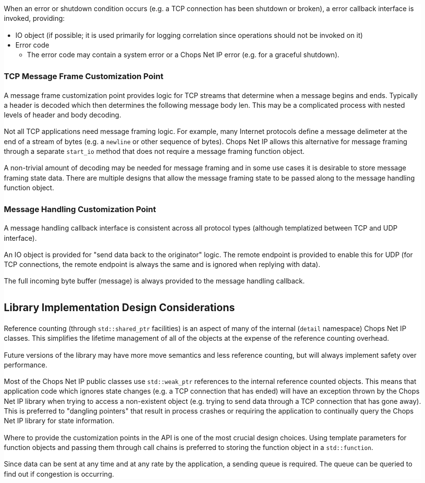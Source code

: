When an error or shutdown condition occurs (e.g. a TCP connection has been shutdown or broken), a error callback interface is invoked, providing:

- IO object (if possible; it is used primarily for logging correlation since operations should not be invoked on it)
- Error code
  - The error code may contain a system error or a Chops Net IP error (e.g. for a graceful shutdown).


### TCP Message Frame Customization Point

A message frame customization point provides logic for TCP streams that determine when a message begins and ends. Typically a header is decoded which then determines the following message body len. This may be a complicated process with nested levels of header and body decoding.

Not all TCP applications need message framing logic. For example, many Internet protocols define a message delimeter at the end of a stream of bytes (e.g. a `newline` or other sequence of bytes). Chops Net IP allows this alternative for message framing through a separate `start_io` method that does not require a message framing function object.

A non-trivial amount of decoding may be needed for message framing and in some use cases it is desirable to store message framing state data. There are multiple designs that allow the message framing state to be passed along to the message handling function object.

### Message Handling Customization Point

A message handling callback interface is consistent across all protocol types (although templatized between TCP and UDP interface).

An IO object is provided for "send data back to the originator" logic. The remote endpoint is provided to enable this for UDP (for TCP connections, the remote endpoint is always the same and is ignored when replying with data).

The full incoming byte buffer (message) is always provided to the message handling callback.

## Library Implementation Design Considerations

Reference counting (through `std::shared_ptr` facilities) is an aspect of many of the internal (`detail` namespace) Chops Net IP classes. This simplifies the lifetime management of all of the objects at the expense of the reference counting overhead.

Future versions of the library may have more move semantics and less reference counting, but will always implement safety over performance.

Most of the Chops Net IP public classes use `std::weak_ptr` references to the internal reference counted objects. This means that application code which ignores state changes (e.g. a TCP connection that has ended) will have an exception thrown by the Chops Net IP library when trying to access a non-existent object (e.g. trying to send data through a TCP connection that has gone away). This is preferred to "dangling pointers" that result in process crashes or requiring the application to continually query the Chops Net IP library for state information.

Where to provide the customization points in the API is one of the most crucial design choices. Using template parameters for function objects and passing them through call chains is preferred to storing the function object in a `std::function`.

Since data can be sent at any time and at any rate by the application, a sending queue is required. The queue can be queried to find out if congestion is occurring.
